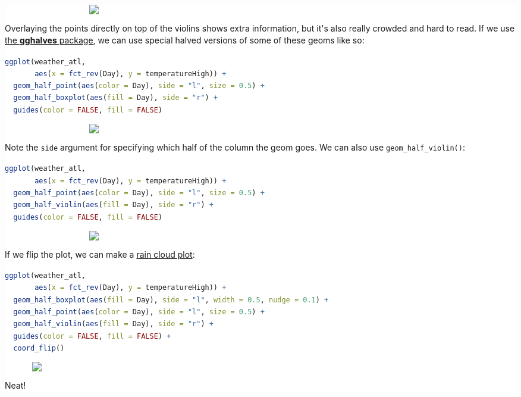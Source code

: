 <img src="/example/06-example_files/figure-html/violin-strip-mean-ci-1.png" width="576" style="display: block; margin: auto;" />

Overlaying the points directly on top of the violins shows extra information, but it's also really crowded and hard to read. If we use [the **gghalves** package](https://github.com/erocoar/gghalves), we can use special halved versions of some of these geoms like so:


```r
ggplot(weather_atl,
       aes(x = fct_rev(Day), y = temperatureHigh)) +
  geom_half_point(aes(color = Day), side = "l", size = 0.5) +
  geom_half_boxplot(aes(fill = Day), side = "r") +
  guides(color = FALSE, fill = FALSE)
```

<img src="/example/06-example_files/figure-html/gghalves-point-boxplot-1.png" width="576" style="display: block; margin: auto;" />

Note the `side` argument for specifying which half of the column the geom goes. We can also use `geom_half_violin()`:


```r
ggplot(weather_atl,
       aes(x = fct_rev(Day), y = temperatureHigh)) +
  geom_half_point(aes(color = Day), side = "l", size = 0.5) +
  geom_half_violin(aes(fill = Day), side = "r") +
  guides(color = FALSE, fill = FALSE)
```

<img src="/example/06-example_files/figure-html/gghalves-point-violon-1.png" width="576" style="display: block; margin: auto;" />

If we flip the plot, we can make a [rain cloud plot](https://micahallen.org/2018/03/15/introducing-raincloud-plots/): 

```r
ggplot(weather_atl,
       aes(x = fct_rev(Day), y = temperatureHigh)) +
  geom_half_boxplot(aes(fill = Day), side = "l", width = 0.5, nudge = 0.1) +
  geom_half_point(aes(color = Day), side = "l", size = 0.5) +
  geom_half_violin(aes(fill = Day), side = "r") +
  guides(color = FALSE, fill = FALSE) + 
  coord_flip()
```

<img src="/example/06-example_files/figure-html/gghalves-rain-cloud-1.png" width="768" style="display: block; margin: auto;" />

Neat!
